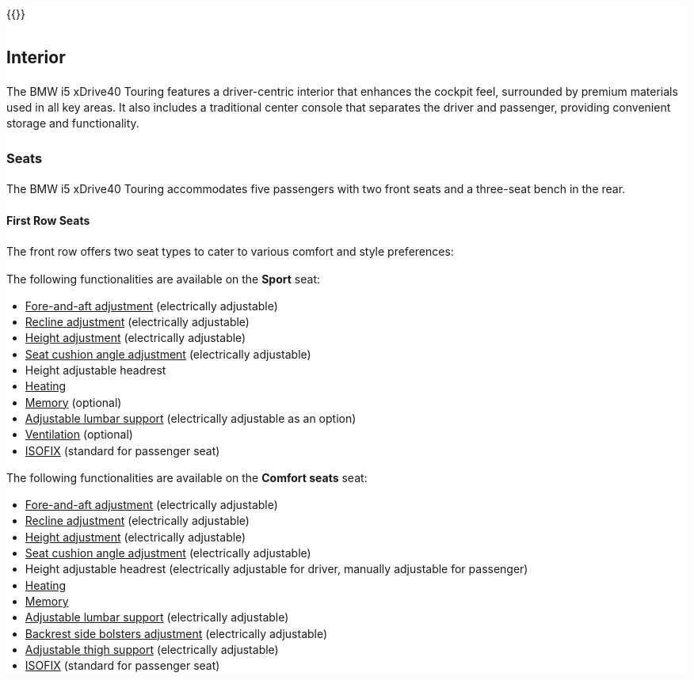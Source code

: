 {{<evkxdisplayaddarticle />}}

<a id="section-interior" style="display: block; position: relative; top: -60px; visibility: hidden;"></a>

## Interior

The BMW i5 xDrive40 Touring features a driver-centric interior that enhances the cockpit feel, surrounded by premium materials used in all key areas. It also includes a traditional center console that separates the driver and passenger, providing convenient storage and functionality.

### Seats

The BMW i5 xDrive40 Touring accommodates five passengers with two front seats and a three-seat bench in the rear.

#### First Row Seats

The front row offers two seat types to cater to various comfort and style preferences:

The following functionalities are available on the **Sport** seat:

- [Fore-and-aft adjustment](../../../../technology/seats/adjustment/#fore-and-aft-adjustment) (electrically adjustable)
- [Recline adjustment](../../../../technology/seats/adjustment/#recline-adjustment) (electrically adjustable)
- [Height adjustment](../../../../technology/seats/adjustment/#height-adjustment) (electrically adjustable)
- [Seat cushion angle adjustment](../../../../technology/seats/adjustment/#seat-cushion-angle-adjustment) (electrically adjustable)
- Height adjustable headrest
- [Heating](../../../../technology/seats/adjustment/#heating)
- [Memory](../../../../technology/seats/adjustment/#seat-memory) (optional)
- [Adjustable lumbar support](../../../../technology/seats/adjustment/#lumbar-support) (electrically adjustable as an option)
- [Ventilation](../../../../technology/seats/adjustment/#ventilation) (optional)
- [ISOFIX](../../../../technology/seats/adjustment/#isofix) (standard for passenger seat)

The following functionalities are available on the **Comfort seats** seat:

- [Fore-and-aft adjustment](../../../../technology/seats/adjustment/#fore-and-aft-adjustment) (electrically adjustable)
- [Recline adjustment](../../../../technology/seats/adjustment/#recline-adjustment) (electrically adjustable)
- [Height adjustment](../../../../technology/seats/adjustment/#height-adjustment) (electrically adjustable)
- [Seat cushion angle adjustment](../../../../technology/seats/adjustment/#seat-cushion-angle-adjustment) (electrically adjustable)
- Height adjustable headrest (electrically adjustable for driver, manually adjustable for passenger)
- [Heating](../../../../technology/seats/adjustment/#heating)
- [Memory](../../../../technology/seats/adjustment/#seat-memory)
- [Adjustable lumbar support](../../../../technology/seats/adjustment/#lumbar-support) (electrically adjustable)
- [Backrest side bolsters adjustment](../../../../technology/seats/adjustment/#backrest-side-bolster-adjustment) (electrically adjustable)
- [Adjustable thigh support](../../../../technology/seats/adjustment/#thigh-support-adjustment) (electrically adjustable)
- [ISOFIX](../../../../technology/seats/adjustment/#isofix) (standard for passenger seat)
